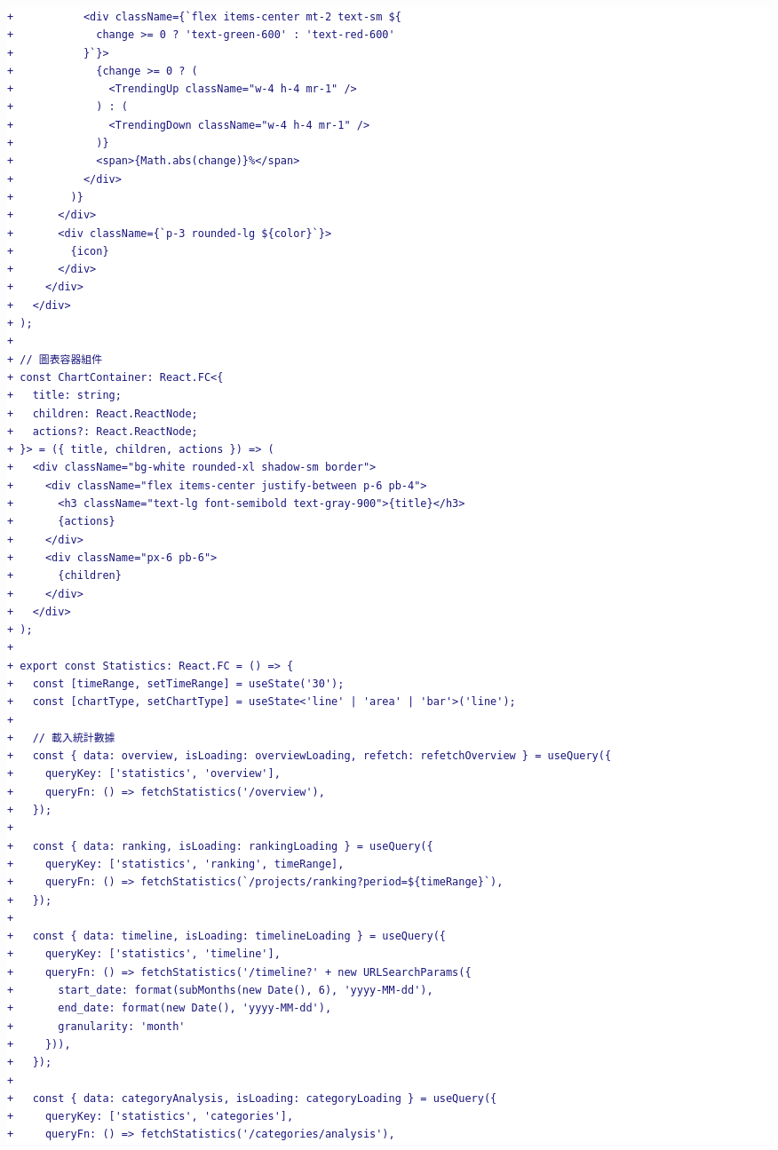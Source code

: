 ```diff
+           <div className={`flex items-center mt-2 text-sm ${
+             change >= 0 ? 'text-green-600' : 'text-red-600'
+           }`}>
+             {change >= 0 ? (
+               <TrendingUp className="w-4 h-4 mr-1" />
+             ) : (
+               <TrendingDown className="w-4 h-4 mr-1" />
+             )}
+             <span>{Math.abs(change)}%</span>
+           </div>
+         )}
+       </div>
+       <div className={`p-3 rounded-lg ${color}`}>
+         {icon}
+       </div>
+     </div>
+   </div>
+ );
+ 
+ // 圖表容器組件
+ const ChartContainer: React.FC<{
+   title: string;
+   children: React.ReactNode;
+   actions?: React.ReactNode;
+ }> = ({ title, children, actions }) => (
+   <div className="bg-white rounded-xl shadow-sm border">
+     <div className="flex items-center justify-between p-6 pb-4">
+       <h3 className="text-lg font-semibold text-gray-900">{title}</h3>
+       {actions}
+     </div>
+     <div className="px-6 pb-6">
+       {children}
+     </div>
+   </div>
+ );
+ 
+ export const Statistics: React.FC = () => {
+   const [timeRange, setTimeRange] = useState('30');
+   const [chartType, setChartType] = useState<'line' | 'area' | 'bar'>('line');
+ 
+   // 載入統計數據
+   const { data: overview, isLoading: overviewLoading, refetch: refetchOverview } = useQuery({
+     queryKey: ['statistics', 'overview'],
+     queryFn: () => fetchStatistics('/overview'),
+   });
+ 
+   const { data: ranking, isLoading: rankingLoading } = useQuery({
+     queryKey: ['statistics', 'ranking', timeRange],
+     queryFn: () => fetchStatistics(`/projects/ranking?period=${timeRange}`),
+   });
+ 
+   const { data: timeline, isLoading: timelineLoading } = useQuery({
+     queryKey: ['statistics', 'timeline'],
+     queryFn: () => fetchStatistics('/timeline?' + new URLSearchParams({
+       start_date: format(subMonths(new Date(), 6), 'yyyy-MM-dd'),
+       end_date: format(new Date(), 'yyyy-MM-dd'),
+       granularity: 'month'
+     })),
+   });
+ 
+   const { data: categoryAnalysis, isLoading: categoryLoading } = useQuery({
+     queryKey: ['statistics', 'categories'],
+     queryFn: () => fetchStatistics('/categories/analysis'),
```